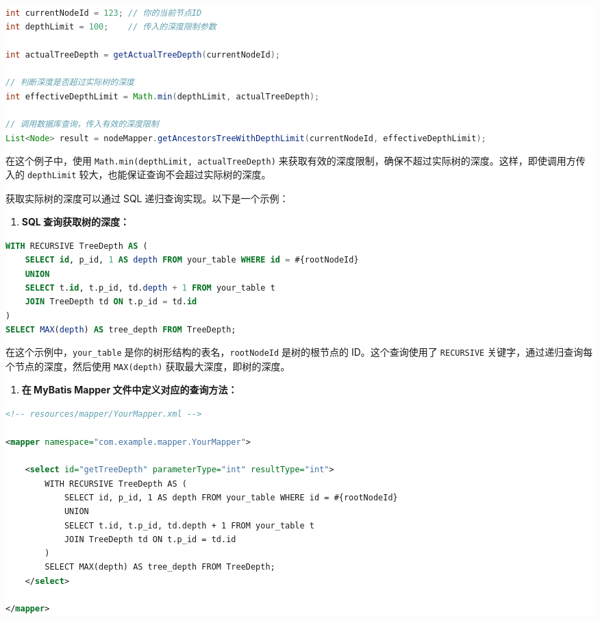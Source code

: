 ```java
int currentNodeId = 123; // 你的当前节点ID
int depthLimit = 100;    // 传入的深度限制参数

int actualTreeDepth = getActualTreeDepth(currentNodeId);

// 判断深度是否超过实际树的深度
int effectiveDepthLimit = Math.min(depthLimit, actualTreeDepth);

// 调用数据库查询，传入有效的深度限制
List<Node> result = nodeMapper.getAncestorsTreeWithDepthLimit(currentNodeId, effectiveDepthLimit);
```

在这个例子中，使用 `Math.min(depthLimit, actualTreeDepth)` 来获取有效的深度限制，确保不超过实际树的深度。这样，即使调用方传入的 `depthLimit` 较大，也能保证查询不会超过实际树的深度。

```

```

获取实际树的深度可以通过 SQL 递归查询实现。以下是一个示例：

1. **SQL 查询获取树的深度：**

```sql
WITH RECURSIVE TreeDepth AS (
    SELECT id, p_id, 1 AS depth FROM your_table WHERE id = #{rootNodeId}
    UNION
    SELECT t.id, t.p_id, td.depth + 1 FROM your_table t
    JOIN TreeDepth td ON t.p_id = td.id
)
SELECT MAX(depth) AS tree_depth FROM TreeDepth;
```

在这个示例中，`your_table` 是你的树形结构的表名，`rootNodeId` 是树的根节点的 ID。这个查询使用了 `RECURSIVE` 关键字，通过递归查询每个节点的深度，然后使用 `MAX(depth)` 获取最大深度，即树的深度。

1. **在 MyBatis Mapper 文件中定义对应的查询方法：**

```xml
<!-- resources/mapper/YourMapper.xml -->

<mapper namespace="com.example.mapper.YourMapper">

    <select id="getTreeDepth" parameterType="int" resultType="int">
        WITH RECURSIVE TreeDepth AS (
            SELECT id, p_id, 1 AS depth FROM your_table WHERE id = #{rootNodeId}
            UNION
            SELECT t.id, t.p_id, td.depth + 1 FROM your_table t
            JOIN TreeDepth td ON t.p_id = td.id
        )
        SELECT MAX(depth) AS tree_depth FROM TreeDepth;
    </select>

</mapper>
```
